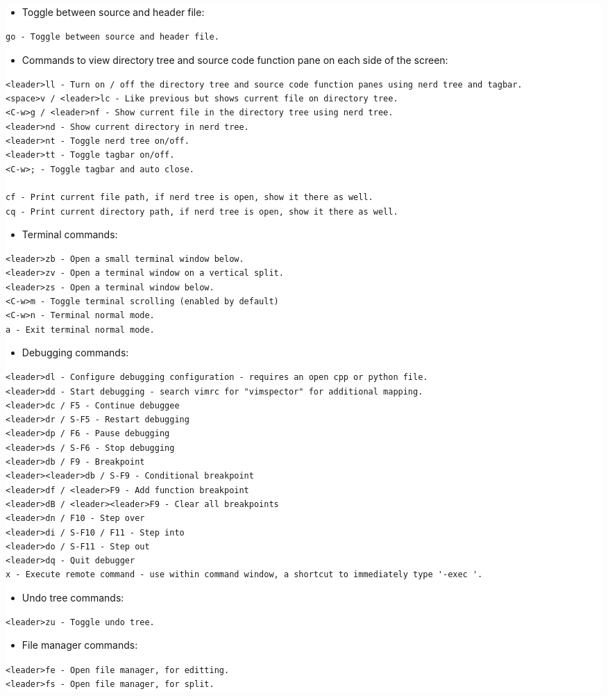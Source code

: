 * Toggle between source and header file:
```
go - Toggle between source and header file.
```

* Commands to view directory tree and source code function pane on each side of the screen:
```
<leader>ll - Turn on / off the directory tree and source code function panes using nerd tree and tagbar.
<space>v / <leader>lc - Like previous but shows current file on directory tree.
<C-w>g / <leader>nf - Show current file in the directory tree using nerd tree.
<leader>nd - Show current directory in nerd tree.
<leader>nt - Toggle nerd tree on/off.
<leader>tt - Toggle tagbar on/off.
<C-w>; - Toggle tagbar and auto close.

cf - Print current file path, if nerd tree is open, show it there as well.
cq - Print current directory path, if nerd tree is open, show it there as well.
```

* Terminal commands:
```
<leader>zb - Open a small terminal window below.
<leader>zv - Open a terminal window on a vertical split.
<leader>zs - Open a terminal window below.
<C-w>m - Toggle terminal scrolling (enabled by default)
<C-w>n - Terminal normal mode.
a - Exit terminal normal mode.
```

* Debugging commands:
```
<leader>dl - Configure debugging configuration - requires an open cpp or python file.
<leader>dd - Start debugging - search vimrc for "vimspector" for additional mapping.
<leader>dc / F5 - Continue debuggee
<leader>dr / S-F5 - Restart debugging
<leader>dp / F6 - Pause debugging
<leader>ds / S-F6 - Stop debugging
<leader>db / F9 - Breakpoint
<leader><leader>db / S-F9 - Conditional breakpoint
<leader>df / <leader>F9 - Add function breakpoint
<leader>dB / <leader><leader>F9 - Clear all breakpoints
<leader>dn / F10 - Step over
<leader>di / S-F10 / F11 - Step into
<leader>do / S-F11 - Step out
<leader>dq - Quit debugger
x - Execute remote command - use within command window, a shortcut to immediately type '-exec '.
```

* Undo tree commands:
```
<leader>zu - Toggle undo tree.
```

* File manager commands:
```
<leader>fe - Open file manager, for editting.
<leader>fs - Open file manager, for split.
```
